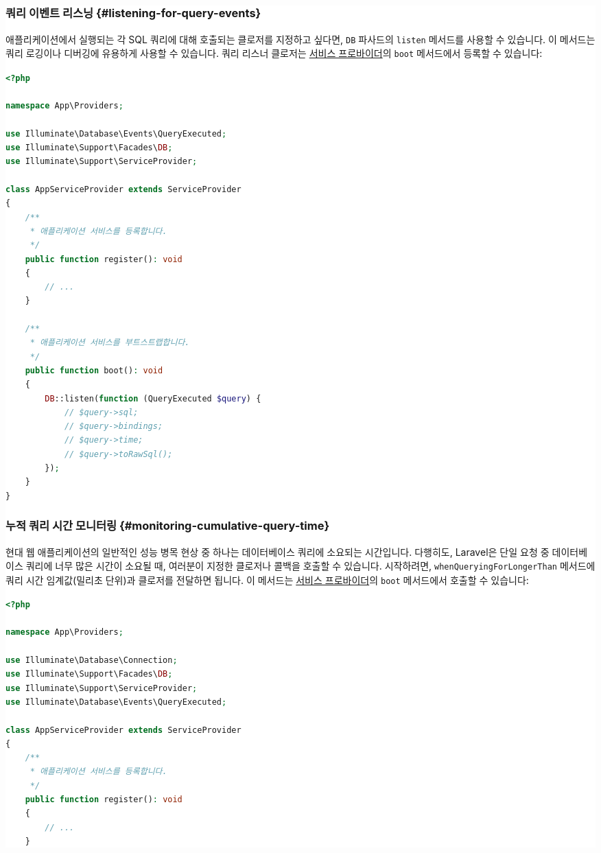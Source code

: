 
### 쿼리 이벤트 리스닝 {#listening-for-query-events}

애플리케이션에서 실행되는 각 SQL 쿼리에 대해 호출되는 클로저를 지정하고 싶다면, `DB` 파사드의 `listen` 메서드를 사용할 수 있습니다. 이 메서드는 쿼리 로깅이나 디버깅에 유용하게 사용할 수 있습니다. 쿼리 리스너 클로저는 [서비스 프로바이더](/laravel/12.x/providers)의 `boot` 메서드에서 등록할 수 있습니다:

```php
<?php

namespace App\Providers;

use Illuminate\Database\Events\QueryExecuted;
use Illuminate\Support\Facades\DB;
use Illuminate\Support\ServiceProvider;

class AppServiceProvider extends ServiceProvider
{
    /**
     * 애플리케이션 서비스를 등록합니다.
     */
    public function register(): void
    {
        // ...
    }

    /**
     * 애플리케이션 서비스를 부트스트랩합니다.
     */
    public function boot(): void
    {
        DB::listen(function (QueryExecuted $query) {
            // $query->sql;
            // $query->bindings;
            // $query->time;
            // $query->toRawSql();
        });
    }
}
```


### 누적 쿼리 시간 모니터링 {#monitoring-cumulative-query-time}

현대 웹 애플리케이션의 일반적인 성능 병목 현상 중 하나는 데이터베이스 쿼리에 소요되는 시간입니다. 다행히도, Laravel은 단일 요청 중 데이터베이스 쿼리에 너무 많은 시간이 소요될 때, 여러분이 지정한 클로저나 콜백을 호출할 수 있습니다. 시작하려면, `whenQueryingForLongerThan` 메서드에 쿼리 시간 임계값(밀리초 단위)과 클로저를 전달하면 됩니다. 이 메서드는 [서비스 프로바이더](/laravel/12.x/providers)의 `boot` 메서드에서 호출할 수 있습니다:

```php
<?php

namespace App\Providers;

use Illuminate\Database\Connection;
use Illuminate\Support\Facades\DB;
use Illuminate\Support\ServiceProvider;
use Illuminate\Database\Events\QueryExecuted;

class AppServiceProvider extends ServiceProvider
{
    /**
     * 애플리케이션 서비스를 등록합니다.
     */
    public function register(): void
    {
        // ...
    }
```